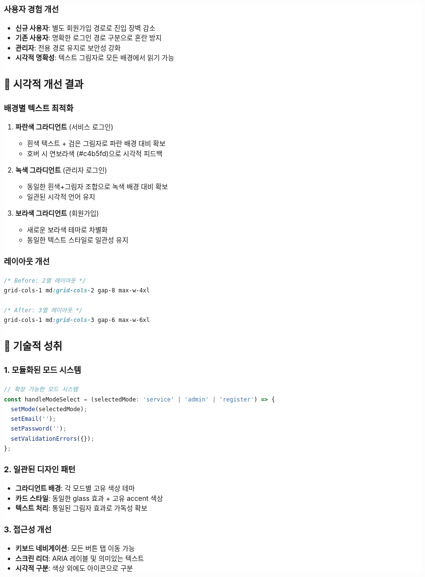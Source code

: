### 사용자 경험 개선
- **신규 사용자**: 별도 회원가입 경로로 진입 장벽 감소
- **기존 사용자**: 명확한 로그인 경로 구분으로 혼란 방지
- **관리자**: 전용 경로 유지로 보안성 강화
- **시각적 명확성**: 텍스트 그림자로 모든 배경에서 읽기 가능

## 🎨 시각적 개선 결과

### 배경별 텍스트 최적화
1. **파란색 그라디언트** (서비스 로그인)
   - 흰색 텍스트 + 검은 그림자로 파란 배경 대비 확보
   - 호버 시 연보라색 (#c4b5fd)으로 시각적 피드백

2. **녹색 그라디언트** (관리자 로그인)
   - 동일한 흰색+그림자 조합으로 녹색 배경 대비 확보
   - 일관된 시각적 언어 유지

3. **보라색 그라디언트** (회원가입)
   - 새로운 보라색 테마로 차별화
   - 동일한 텍스트 스타일로 일관성 유지

### 레이아웃 개선
```css
/* Before: 2열 레이아웃 */
grid-cols-1 md:grid-cols-2 gap-8 max-w-4xl

/* After: 3열 레이아웃 */
grid-cols-1 md:grid-cols-3 gap-6 max-w-6xl
```

## 🚀 기술적 성취

### 1. 모듈화된 모드 시스템
```typescript
// 확장 가능한 모드 시스템
const handleModeSelect = (selectedMode: 'service' | 'admin' | 'register') => {
  setMode(selectedMode);
  setEmail('');
  setPassword('');
  setValidationErrors({});
};
```

### 2. 일관된 디자인 패턴
- **그라디언트 배경**: 각 모드별 고유 색상 테마
- **카드 스타일**: 동일한 glass 효과 + 고유 accent 색상
- **텍스트 처리**: 통일된 그림자 효과로 가독성 확보

### 3. 접근성 개선
- **키보드 네비게이션**: 모든 버튼 탭 이동 가능
- **스크린 리더**: ARIA 레이블 및 의미있는 텍스트
- **시각적 구분**: 색상 외에도 아이콘으로 구분
